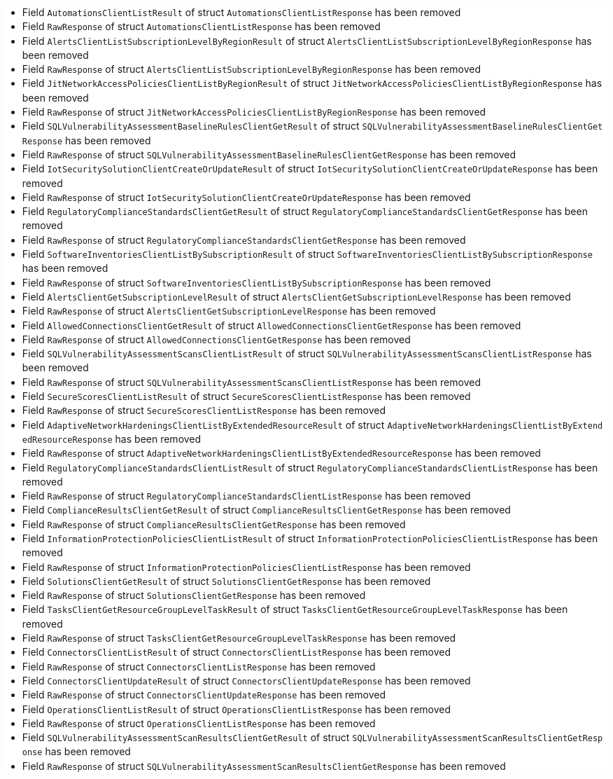 - Field `AutomationsClientListResult` of struct `AutomationsClientListResponse` has been removed
- Field `RawResponse` of struct `AutomationsClientListResponse` has been removed
- Field `AlertsClientListSubscriptionLevelByRegionResult` of struct `AlertsClientListSubscriptionLevelByRegionResponse` has been removed
- Field `RawResponse` of struct `AlertsClientListSubscriptionLevelByRegionResponse` has been removed
- Field `JitNetworkAccessPoliciesClientListByRegionResult` of struct `JitNetworkAccessPoliciesClientListByRegionResponse` has been removed
- Field `RawResponse` of struct `JitNetworkAccessPoliciesClientListByRegionResponse` has been removed
- Field `SQLVulnerabilityAssessmentBaselineRulesClientGetResult` of struct `SQLVulnerabilityAssessmentBaselineRulesClientGetResponse` has been removed
- Field `RawResponse` of struct `SQLVulnerabilityAssessmentBaselineRulesClientGetResponse` has been removed
- Field `IotSecuritySolutionClientCreateOrUpdateResult` of struct `IotSecuritySolutionClientCreateOrUpdateResponse` has been removed
- Field `RawResponse` of struct `IotSecuritySolutionClientCreateOrUpdateResponse` has been removed
- Field `RegulatoryComplianceStandardsClientGetResult` of struct `RegulatoryComplianceStandardsClientGetResponse` has been removed
- Field `RawResponse` of struct `RegulatoryComplianceStandardsClientGetResponse` has been removed
- Field `SoftwareInventoriesClientListBySubscriptionResult` of struct `SoftwareInventoriesClientListBySubscriptionResponse` has been removed
- Field `RawResponse` of struct `SoftwareInventoriesClientListBySubscriptionResponse` has been removed
- Field `AlertsClientGetSubscriptionLevelResult` of struct `AlertsClientGetSubscriptionLevelResponse` has been removed
- Field `RawResponse` of struct `AlertsClientGetSubscriptionLevelResponse` has been removed
- Field `AllowedConnectionsClientGetResult` of struct `AllowedConnectionsClientGetResponse` has been removed
- Field `RawResponse` of struct `AllowedConnectionsClientGetResponse` has been removed
- Field `SQLVulnerabilityAssessmentScansClientListResult` of struct `SQLVulnerabilityAssessmentScansClientListResponse` has been removed
- Field `RawResponse` of struct `SQLVulnerabilityAssessmentScansClientListResponse` has been removed
- Field `SecureScoresClientListResult` of struct `SecureScoresClientListResponse` has been removed
- Field `RawResponse` of struct `SecureScoresClientListResponse` has been removed
- Field `AdaptiveNetworkHardeningsClientListByExtendedResourceResult` of struct `AdaptiveNetworkHardeningsClientListByExtendedResourceResponse` has been removed
- Field `RawResponse` of struct `AdaptiveNetworkHardeningsClientListByExtendedResourceResponse` has been removed
- Field `RegulatoryComplianceStandardsClientListResult` of struct `RegulatoryComplianceStandardsClientListResponse` has been removed
- Field `RawResponse` of struct `RegulatoryComplianceStandardsClientListResponse` has been removed
- Field `ComplianceResultsClientGetResult` of struct `ComplianceResultsClientGetResponse` has been removed
- Field `RawResponse` of struct `ComplianceResultsClientGetResponse` has been removed
- Field `InformationProtectionPoliciesClientListResult` of struct `InformationProtectionPoliciesClientListResponse` has been removed
- Field `RawResponse` of struct `InformationProtectionPoliciesClientListResponse` has been removed
- Field `SolutionsClientGetResult` of struct `SolutionsClientGetResponse` has been removed
- Field `RawResponse` of struct `SolutionsClientGetResponse` has been removed
- Field `TasksClientGetResourceGroupLevelTaskResult` of struct `TasksClientGetResourceGroupLevelTaskResponse` has been removed
- Field `RawResponse` of struct `TasksClientGetResourceGroupLevelTaskResponse` has been removed
- Field `ConnectorsClientListResult` of struct `ConnectorsClientListResponse` has been removed
- Field `RawResponse` of struct `ConnectorsClientListResponse` has been removed
- Field `ConnectorsClientUpdateResult` of struct `ConnectorsClientUpdateResponse` has been removed
- Field `RawResponse` of struct `ConnectorsClientUpdateResponse` has been removed
- Field `OperationsClientListResult` of struct `OperationsClientListResponse` has been removed
- Field `RawResponse` of struct `OperationsClientListResponse` has been removed
- Field `SQLVulnerabilityAssessmentScanResultsClientGetResult` of struct `SQLVulnerabilityAssessmentScanResultsClientGetResponse` has been removed
- Field `RawResponse` of struct `SQLVulnerabilityAssessmentScanResultsClientGetResponse` has been removed